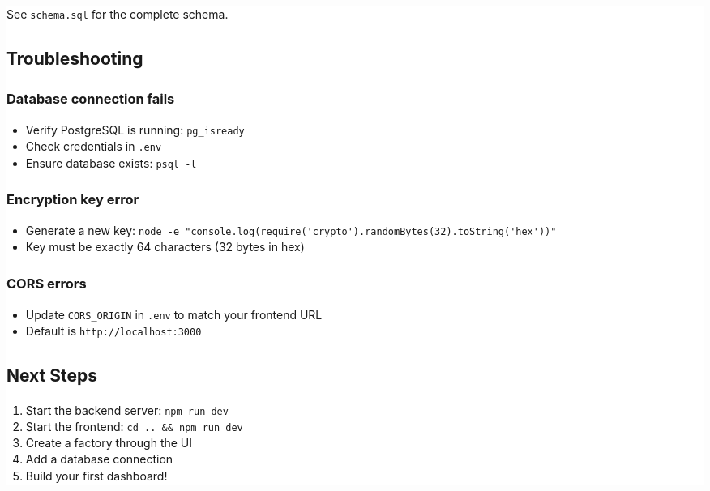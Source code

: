 See `schema.sql` for the complete schema.

## Troubleshooting

### Database connection fails
- Verify PostgreSQL is running: `pg_isready`
- Check credentials in `.env`
- Ensure database exists: `psql -l`

### Encryption key error
- Generate a new key: `node -e "console.log(require('crypto').randomBytes(32).toString('hex'))"`
- Key must be exactly 64 characters (32 bytes in hex)

### CORS errors
- Update `CORS_ORIGIN` in `.env` to match your frontend URL
- Default is `http://localhost:3000`

## Next Steps

1. Start the backend server: `npm run dev`
2. Start the frontend: `cd .. && npm run dev`
3. Create a factory through the UI
4. Add a database connection
5. Build your first dashboard!

